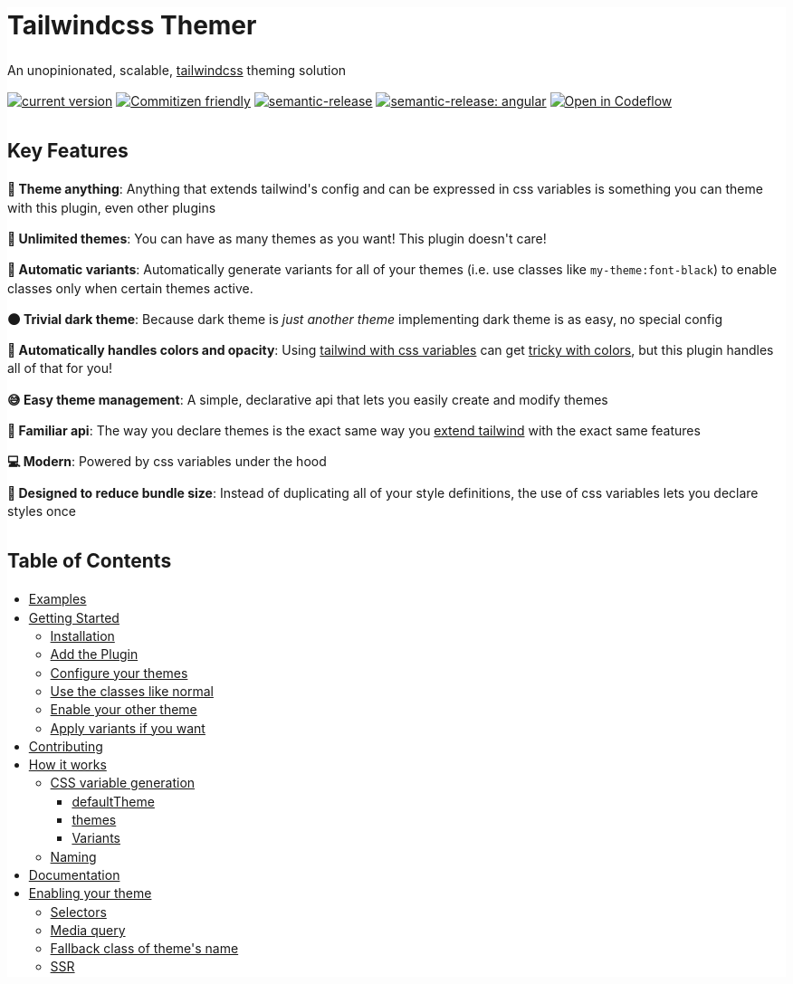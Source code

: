 # Tailwindcss Themer 

An unopinionated, scalable, [tailwindcss](https://tailwindcss.com/) theming solution

[![current version](https://img.shields.io/npm/v/tailwindcss-themer.svg)](https://www.npmjs.com/package/tailwindcss-themer)
[![Commitizen friendly](https://img.shields.io/badge/commitizen-friendly-brightgreen.svg)](http://commitizen.github.io/cz-cli/)
[![semantic-release](https://img.shields.io/badge/%20%20%F0%9F%93%A6%F0%9F%9A%80-semantic--release-e10079.svg)](https://github.com/semantic-release/semantic-release)
[![semantic-release: angular](https://img.shields.io/badge/semantic--release-angular-e10079?logo=semantic-release)](https://github.com/semantic-release/semantic-release)
[![Open in Codeflow](https://developer.stackblitz.com/img/open_in_codeflow_small.svg)](https:///pr.new/RyanClementsHax/tailwindcss-themer)

## Key Features 

**🎨 Theme anything**: Anything that extends tailwind's config and can be expressed in css variables is something you can theme with this plugin, even other plugins

**🍨 Unlimited themes**: You can have as many themes as you want! This plugin doesn't care!

**💫 Automatic variants**: Automatically generate variants for all of your themes (i.e. use classes like `my-theme:font-black`) to enable classes only when certain themes active.

**🌑 Trivial dark theme**: Because dark theme is _just another theme_ implementing dark theme is as easy, no special config

**🤖 Automatically handles colors and opacity**: Using [tailwind with css variables](https://tailwindcss.com/docs/customizing-colors#using-css-variables) can get [tricky with colors](https://www.youtube.com/watch?v=MAtaT8BZEAo), but this plugin handles all of that for you!

**😅 Easy theme management**: A simple, declarative api that lets you easily create and modify themes

**👋 Familiar api**: The way you declare themes is the exact same way you [extend tailwind](https://tailwindcss.com/docs/theme#extending-the-default-theme) with the exact same features

**💻 Modern**: Powered by css variables under the hood

**🚀 Designed to reduce bundle size**: Instead of duplicating all of your style definitions, the use of css variables lets you declare styles once

## Table of Contents 

- [Examples](#examples)
- [Getting Started](#getting-started)
  - [Installation](#installation)
  - [Add the Plugin](#add-the-plugin)
  - [Configure your themes](#configure-your-themes)
  - [Use the classes like normal](#use-the-classes-like-normal)
  - [Enable your other theme](#enable-your-other-theme)
  - [Apply variants if you want](#apply-variants-if-you-want)
- [Contributing](#contributing)
- [How it works](#how-it-works)
  - [CSS variable generation](#css-variable-generation)
    - [defaultTheme](#defaulttheme)
    - [themes](#themes)
    - [Variants](#variants)
  - [Naming](#naming)
- [Documentation](#documentation)
- [Enabling your theme](#enabling-your-theme)
  - [Selectors](#selectors)
  - [Media query](#media-query)
  - [Fallback class of theme's name](#fallback-class-of-themes-name)
  - [SSR](#ssr)